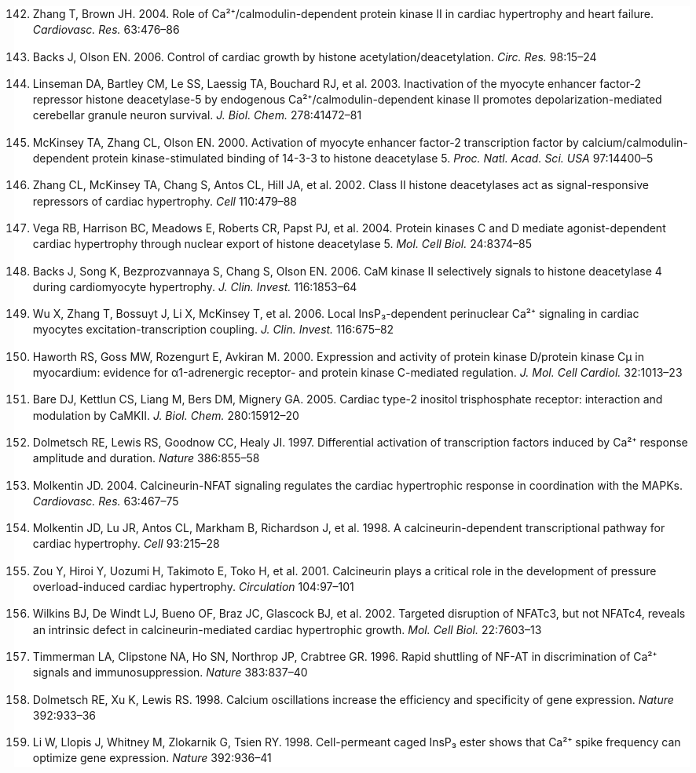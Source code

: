 142. Zhang T, Brown JH. 2004. Role of Ca²⁺/calmodulin-dependent protein kinase II in cardiac hypertrophy and heart failure. *Cardiovasc. Res.* 63:476–86

143. Backs J, Olson EN. 2006. Control of cardiac growth by histone acetylation/deacetylation. *Circ. Res.* 98:15–24

144. Linseman DA, Bartley CM, Le SS, Laessig TA, Bouchard RJ, et al. 2003. Inactivation of the myocyte enhancer factor-2 repressor histone deacetylase-5 by endogenous Ca²⁺/calmodulin-dependent kinase II promotes depolarization-mediated cerebellar granule neuron survival. *J. Biol. Chem.* 278:41472–81

145. McKinsey TA, Zhang CL, Olson EN. 2000. Activation of myocyte enhancer factor-2 transcription factor by calcium/calmodulin-dependent protein kinase-stimulated binding of 14-3-3 to histone deacetylase 5. *Proc. Natl. Acad. Sci. USA* 97:14400–5

146. Zhang CL, McKinsey TA, Chang S, Antos CL, Hill JA, et al. 2002. Class II histone deacetylases act as signal-responsive repressors of cardiac hypertrophy. *Cell* 110:479–88

147. Vega RB, Harrison BC, Meadows E, Roberts CR, Papst PJ, et al. 2004. Protein kinases C and D mediate agonist-dependent cardiac hypertrophy through nuclear export of histone deacetylase 5. *Mol. Cell Biol.* 24:8374–85

148. Backs J, Song K, Bezprozvannaya S, Chang S, Olson EN. 2006. CaM kinase II selectively signals to histone deacetylase 4 during cardiomyocyte hypertrophy. *J. Clin. Invest.* 116:1853–64

149. Wu X, Zhang T, Bossuyt J, Li X, McKinsey T, et al. 2006. Local InsP₃-dependent perinuclear Ca²⁺ signaling in cardiac myocytes excitation-transcription coupling. *J. Clin. Invest.* 116:675–82

150. Haworth RS, Goss MW, Rozengurt E, Avkiran M. 2000. Expression and activity of protein kinase D/protein kinase Cµ in myocardium: evidence for α1-adrenergic receptor- and protein kinase C-mediated regulation. *J. Mol. Cell Cardiol.* 32:1013–23

151. Bare DJ, Kettlun CS, Liang M, Bers DM, Mignery GA. 2005. Cardiac type-2 inositol trisphosphate receptor: interaction and modulation by CaMKII. *J. Biol. Chem.* 280:15912–20

152. Dolmetsch RE, Lewis RS, Goodnow CC, Healy JI. 1997. Differential activation of transcription factors induced by Ca²⁺ response amplitude and duration. *Nature* 386:855–58

153. Molkentin JD. 2004. Calcineurin-NFAT signaling regulates the cardiac hypertrophic response in coordination with the MAPKs. *Cardiovasc. Res.* 63:467–75

154. Molkentin JD, Lu JR, Antos CL, Markham B, Richardson J, et al. 1998. A calcineurin-dependent transcriptional pathway for cardiac hypertrophy. *Cell* 93:215–28

155. Zou Y, Hiroi Y, Uozumi H, Takimoto E, Toko H, et al. 2001. Calcineurin plays a critical role in the development of pressure overload-induced cardiac hypertrophy. *Circulation* 104:97–101

156. Wilkins BJ, De Windt LJ, Bueno OF, Braz JC, Glascock BJ, et al. 2002. Targeted disruption of NFATc3, but not NFATc4, reveals an intrinsic defect in calcineurin-mediated cardiac hypertrophic growth. *Mol. Cell Biol.* 22:7603–13

157. Timmerman LA, Clipstone NA, Ho SN, Northrop JP, Crabtree GR. 1996. Rapid shuttling of NF-AT in discrimination of Ca²⁺ signals and immunosuppression. *Nature* 383:837–40

158. Dolmetsch RE, Xu K, Lewis RS. 1998. Calcium oscillations increase the efficiency and specificity of gene expression. *Nature* 392:933–36

159. Li W, Llopis J, Whitney M, Zlokarnik G, Tsien RY. 1998. Cell-permeant caged InsP₃ ester shows that Ca²⁺ spike frequency can optimize gene expression. *Nature* 392:936–41
